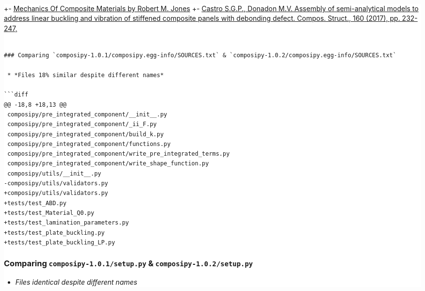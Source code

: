+- [Mechanics Of Composite Materials by Robert M. Jones](https://www.routledge.com/Mechanics-Of-Composite-Materials/Jones/p/book/9781560327127)
+- [Castro S.G.P., Donadon M.V. Assembly of semi-analytical models to address linear buckling and vibration of stiffened composite panels with debonding defect. Compos. Struct., 160 (2017), pp. 232-247,](https://www.sciencedirect.com/science/article/abs/pii/S026382231631008X)
```

### Comparing `composipy-1.0.1/composipy.egg-info/SOURCES.txt` & `composipy-1.0.2/composipy.egg-info/SOURCES.txt`

 * *Files 18% similar despite different names*

```diff
@@ -18,8 +18,13 @@
 composipy/pre_integrated_component/__init__.py
 composipy/pre_integrated_component/_ii_F.py
 composipy/pre_integrated_component/build_k.py
 composipy/pre_integrated_component/functions.py
 composipy/pre_integrated_component/write_pre_integrated_terms.py
 composipy/pre_integrated_component/write_shape_function.py
 composipy/utils/__init__.py
-composipy/utils/validators.py
+composipy/utils/validators.py
+tests/test_ABD.py
+tests/test_Material_Q0.py
+tests/test_lamination_parameters.py
+tests/test_plate_buckling.py
+tests/test_plate_buckling_LP.py
```

### Comparing `composipy-1.0.1/setup.py` & `composipy-1.0.2/setup.py`

 * *Files identical despite different names*

